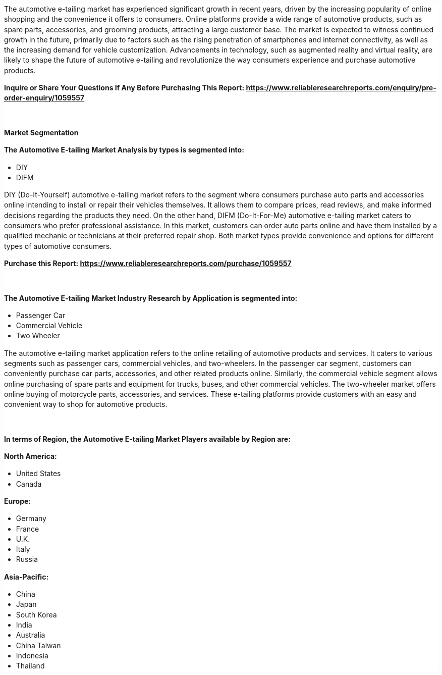 <p><p>The automotive e-tailing market has experienced significant growth in recent years, driven by the increasing popularity of online shopping and the convenience it offers to consumers. Online platforms provide a wide range of automotive products, such as spare parts, accessories, and grooming products, attracting a large customer base. The market is expected to witness continued growth in the future, primarily due to factors such as the rising penetration of smartphones and internet connectivity, as well as the increasing demand for vehicle customization. Advancements in technology, such as augmented reality and virtual reality, are likely to shape the future of automotive e-tailing and revolutionize the way consumers experience and purchase automotive products.</p></p>
<p><strong>Inquire or Share Your Questions If Any Before Purchasing This Report: <a href="https://www.reliableresearchreports.com/enquiry/pre-order-enquiry/1059557">https://www.reliableresearchreports.com/enquiry/pre-order-enquiry/1059557</a></strong></p>
<p>&nbsp;</p>
<p><strong>Market Segmentation</strong></p>
<p><strong>The Automotive E-tailing Market Analysis by types is segmented into:</strong></p>
<p><ul><li>DIY</li><li>DIFM</li></ul></p>
<p><p>DIY (Do-It-Yourself) automotive e-tailing market refers to the segment where consumers purchase auto parts and accessories online intending to install or repair their vehicles themselves. It allows them to compare prices, read reviews, and make informed decisions regarding the products they need. On the other hand, DIFM (Do-It-For-Me) automotive e-tailing market caters to consumers who prefer professional assistance. In this market, customers can order auto parts online and have them installed by a qualified mechanic or technicians at their preferred repair shop. Both market types provide convenience and options for different types of automotive consumers.</p></p>
<p><strong>Purchase this Report:&nbsp;<a href="https://www.reliableresearchreports.com/purchase/1059557">https://www.reliableresearchreports.com/purchase/1059557</a></strong></p>
<p>&nbsp;</p>
<p><strong>The Automotive E-tailing Market Industry Research by Application is segmented into:</strong></p>
<p><ul><li>Passenger Car</li><li>Commercial Vehicle</li><li>Two Wheeler</li></ul></p>
<p><p>The automotive e-tailing market application refers to the online retailing of automotive products and services. It caters to various segments such as passenger cars, commercial vehicles, and two-wheelers. In the passenger car segment, customers can conveniently purchase car parts, accessories, and other related products online. Similarly, the commercial vehicle segment allows online purchasing of spare parts and equipment for trucks, buses, and other commercial vehicles. The two-wheeler market offers online buying of motorcycle parts, accessories, and services. These e-tailing platforms provide customers with an easy and convenient way to shop for automotive products.</p></p>
<p>&nbsp;</p>
<p><strong>In terms of Region, the Automotive E-tailing Market Players available by Region are:</strong></p>
<p>
    <p> <strong> North America: </strong>
        <ul>
            <li>United States</li>
            <li>Canada</li>
        </ul>
        </p> 
    <p> <strong> Europe: </strong>
        <ul>
            <li>Germany</li>
            <li>France</li>
            <li>U.K.</li>
            <li>Italy</li>
            <li>Russia</li>
        </ul>
        </p> 
    <p> <strong> Asia-Pacific: </strong>
        <ul>
            <li>China</li>
            <li>Japan</li>
            <li>South Korea</li>
            <li>India</li>
            <li>Australia</li>
            <li>China Taiwan</li>
            <li>Indonesia</li>
            <li>Thailand</li>